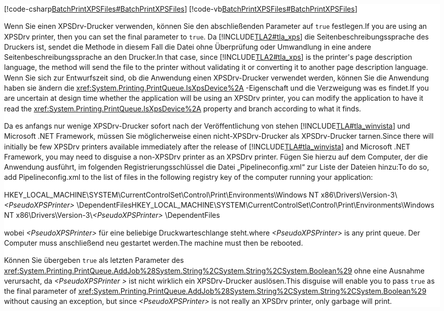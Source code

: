  [!code-csharp[BatchPrintXPSFiles#BatchPrintXPSFiles](../../../../samples/snippets/csharp/VS_Snippets_Wpf/BatchPrintXPSFiles/CSharp/Program.cs#batchprintxpsfiles)]
 [!code-vb[BatchPrintXPSFiles#BatchPrintXPSFiles](../../../../samples/snippets/visualbasic/VS_Snippets_Wpf/BatchPrintXPSFiles/visualbasic/program.vb#batchprintxpsfiles)]  
  
 <span data-ttu-id="1a05f-136">Wenn Sie einen XPSDrv-Drucker verwenden, können Sie den abschließenden Parameter auf `true` festlegen.</span><span class="sxs-lookup"><span data-stu-id="1a05f-136">If you are using an XPSDrv printer, then you can set the final parameter to `true`.</span></span> <span data-ttu-id="1a05f-137">Da [!INCLUDE[TLA2#tla_xps](../../../../includes/tla2sharptla-xps-md.md)] die Seitenbeschreibungssprache des Druckers ist, sendet die Methode in diesem Fall die Datei ohne Überprüfung oder Umwandlung in eine andere Seitenbeschreibungssprache an den Drucker.</span><span class="sxs-lookup"><span data-stu-id="1a05f-137">In that case, since [!INCLUDE[TLA2#tla_xps](../../../../includes/tla2sharptla-xps-md.md)] is the printer's page description language, the method will send the file to the printer without validating it or converting it to another page description language.</span></span> <span data-ttu-id="1a05f-138">Wenn Sie sich zur Entwurfszeit sind, ob die Anwendung einen XPSDrv-Drucker verwendet werden, können Sie die Anwendung haben sie ändern die <xref:System.Printing.PrintQueue.IsXpsDevice%2A> -Eigenschaft und die Verzweigung was es findet.</span><span class="sxs-lookup"><span data-stu-id="1a05f-138">If you are uncertain at design time whether the application will be using an XPSDrv printer, you can modify the application to have it read the <xref:System.Printing.PrintQueue.IsXpsDevice%2A> property and branch according to what it finds.</span></span>  
  
 <span data-ttu-id="1a05f-139">Da es anfangs nur wenige XPSDrv-Drucker sofort nach der Veröffentlichung von stehen [!INCLUDE[TLA#tla_winvista](../../../../includes/tlasharptla-winvista-md.md)] und Microsoft .NET Framework, müssen Sie möglicherweise einen nicht-XPSDrv-Drucker als XPSDrv-Drucker tarnen.</span><span class="sxs-lookup"><span data-stu-id="1a05f-139">Since there will initially be few XPSDrv printers available immediately after the release of [!INCLUDE[TLA#tla_winvista](../../../../includes/tlasharptla-winvista-md.md)] and Microsoft .NET Framework, you may need to disguise a non-XPSDrv printer as an XPSDrv printer.</span></span> <span data-ttu-id="1a05f-140">Fügen Sie hierzu auf dem Computer, der die Anwendung ausführt, im folgenden Registrierungsschlüssel die Datei „Pipelineconfig.xml“ zur Liste der Dateien hinzu:</span><span class="sxs-lookup"><span data-stu-id="1a05f-140">To do so, add Pipelineconfig.xml to the list of files in the following registry key of the computer running your application:</span></span>  
  
 <span data-ttu-id="1a05f-141">HKEY_LOCAL_MACHINE\SYSTEM\CurrentControlSet\Control\Print\Environments\Windows NT x86\Drivers\Version-3\\*\<PseudoXPSPrinter>* \DependentFiles</span><span class="sxs-lookup"><span data-stu-id="1a05f-141">HKEY_LOCAL_MACHINE\SYSTEM\CurrentControlSet\Control\Print\Environments\Windows NT x86\Drivers\Version-3\\*\<PseudoXPSPrinter>* \DependentFiles</span></span>  
  
 <span data-ttu-id="1a05f-142">wobei *\<PseudoXPSPrinter>* für eine beliebige Druckwarteschlange steht.</span><span class="sxs-lookup"><span data-stu-id="1a05f-142">where *\<PseudoXPSPrinter>* is any print queue.</span></span> <span data-ttu-id="1a05f-143">Der Computer muss anschließend neu gestartet werden.</span><span class="sxs-lookup"><span data-stu-id="1a05f-143">The machine must then be rebooted.</span></span>  
  
 <span data-ttu-id="1a05f-144">Können Sie übergeben `true` als letzten Parameter des <xref:System.Printing.PrintQueue.AddJob%28System.String%2CSystem.String%2CSystem.Boolean%29> ohne eine Ausnahme verursacht, da  *\<PseudoXPSPrinter >* ist nicht wirklich ein XPSDrv-Drucker auslösen.</span><span class="sxs-lookup"><span data-stu-id="1a05f-144">This disguise will enable you to pass `true` as the final parameter of <xref:System.Printing.PrintQueue.AddJob%28System.String%2CSystem.String%2CSystem.Boolean%29> without causing an exception, but since *\<PseudoXPSPrinter>* is not really an XPSDrv printer, only garbage will print.</span></span>  
  